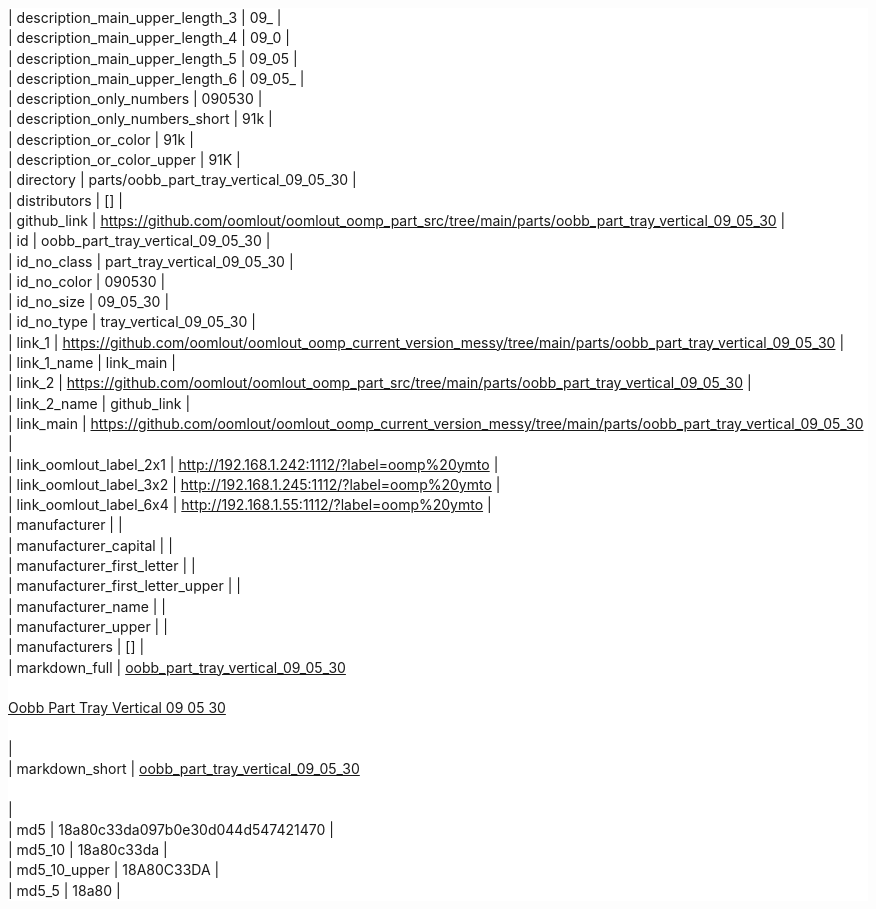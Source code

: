 | description_main_upper_length_3 | 09_ |  
| description_main_upper_length_4 | 09_0 |  
| description_main_upper_length_5 | 09_05 |  
| description_main_upper_length_6 | 09_05_ |  
| description_only_numbers | 090530 |  
| description_only_numbers_short | 91k |  
| description_or_color | 91k |  
| description_or_color_upper | 91K |  
| directory | parts/oobb_part_tray_vertical_09_05_30 |  
| distributors | [] |  
| github_link | https://github.com/oomlout/oomlout_oomp_part_src/tree/main/parts/oobb_part_tray_vertical_09_05_30 |  
| id | oobb_part_tray_vertical_09_05_30 |  
| id_no_class | part_tray_vertical_09_05_30 |  
| id_no_color | 090530 |  
| id_no_size | 09_05_30 |  
| id_no_type | tray_vertical_09_05_30 |  
| link_1 | https://github.com/oomlout/oomlout_oomp_current_version_messy/tree/main/parts/oobb_part_tray_vertical_09_05_30 |  
| link_1_name | link_main |  
| link_2 | https://github.com/oomlout/oomlout_oomp_part_src/tree/main/parts/oobb_part_tray_vertical_09_05_30 |  
| link_2_name | github_link |  
| link_main | https://github.com/oomlout/oomlout_oomp_current_version_messy/tree/main/parts/oobb_part_tray_vertical_09_05_30 |  
| link_oomlout_label_2x1 | http://192.168.1.242:1112/?label=oomp%20ymto |  
| link_oomlout_label_3x2 | http://192.168.1.245:1112/?label=oomp%20ymto |  
| link_oomlout_label_6x4 | http://192.168.1.55:1112/?label=oomp%20ymto |  
| manufacturer |  |  
| manufacturer_capital |  |  
| manufacturer_first_letter |  |  
| manufacturer_first_letter_upper |  |  
| manufacturer_name |  |  
| manufacturer_upper |  |  
| manufacturers | [] |  
| markdown_full | [oobb_part_tray_vertical_09_05_30](https://github.com/oomlout/oomlout_oomp_current_version_messy/tree/main/parts/oobb_part_tray_vertical_09_05_30)<br>[](https://github.com/oomlout/oomlout_oomp_current_version_messy/tree/main/parts/oobb_part_tray_vertical_09_05_30)<br>[Oobb Part Tray Vertical 09 05 30](https://github.com/oomlout/oomlout_oomp_current_version_messy/tree/main/parts/oobb_part_tray_vertical_09_05_30)<br><br> |  
| markdown_short | [oobb_part_tray_vertical_09_05_30](https://github.com/oomlout/oomlout_oomp_current_version_messy/tree/main/parts/oobb_part_tray_vertical_09_05_30)<br><br> |  
| md5 | 18a80c33da097b0e30d044d547421470 |  
| md5_10 | 18a80c33da |  
| md5_10_upper | 18A80C33DA |  
| md5_5 | 18a80 |  